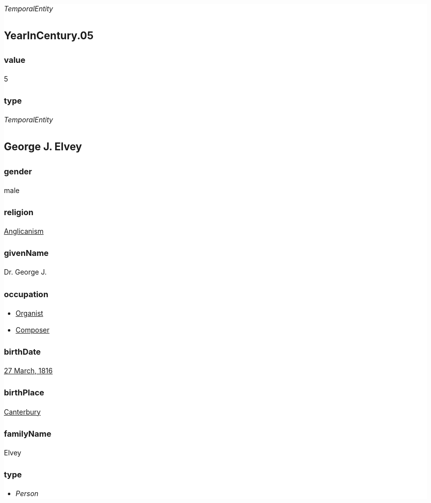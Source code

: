 
*TemporalEntity*

## YearInCentury.05

### value


5

### type


*TemporalEntity*

## George J. Elvey

### gender


male

### religion


[Anglicanism](#Anglicanism)

### givenName


Dr. George J.

### occupation

 - [Organist](#Organist)

 - [Composer](#Composer)

### birthDate


[27 March, 1816](#27-March-1816)

### birthPlace


[Canterbury](#Canterbury)

### familyName


Elvey

### type

 - *Person*
